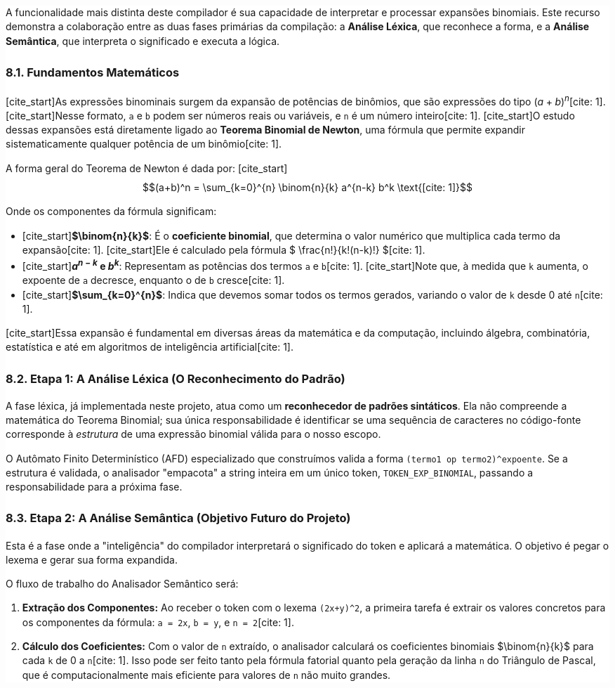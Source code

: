 A funcionalidade mais distinta deste compilador é sua capacidade de interpretar e processar expansões binomiais. Este recurso demonstra a colaboração entre as duas fases primárias da compilação: a **Análise Léxica**, que reconhece a forma, e a **Análise Semântica**, que interpreta o significado e executa a lógica.

### 8.1. Fundamentos Matemáticos

[cite_start]As expressões binominais surgem da expansão de potências de binômios, que são expressões do tipo $(a+b)^n$[cite: 1]. [cite_start]Nesse formato, `a` e `b` podem ser números reais ou variáveis, e `n` é um número inteiro[cite: 1]. [cite_start]O estudo dessas expansões está diretamente ligado ao **Teorema Binomial de Newton**, uma fórmula que permite expandir sistematicamente qualquer potência de um binômio[cite: 1].

A forma geral do Teorema de Newton é dada por:
[cite_start]$$(a+b)^n = \sum_{k=0}^{n} \binom{n}{k} a^{n-k} b^k \text{[cite: 1]}$$

Onde os componentes da fórmula significam:
* [cite_start]**$\binom{n}{k}$**: É o **coeficiente binomial**, que determina o valor numérico que multiplica cada termo da expansão[cite: 1]. [cite_start]Ele é calculado pela fórmula $ \frac{n!}{k!(n-k)!} $[cite: 1].
* [cite_start]**$a^{n-k}$ e $b^k$**: Representam as potências dos termos `a` e `b`[cite: 1]. [cite_start]Note que, à medida que `k` aumenta, o expoente de `a` decresce, enquanto o de `b` cresce[cite: 1].
* [cite_start]**$\sum_{k=0}^{n}$**: Indica que devemos somar todos os termos gerados, variando o valor de `k` desde 0 até `n`[cite: 1].

[cite_start]Essa expansão é fundamental em diversas áreas da matemática e da computação, incluindo álgebra, combinatória, estatística e até em algoritmos de inteligência artificial[cite: 1].

### 8.2. Etapa 1: A Análise Léxica (O Reconhecimento do Padrão)

A fase léxica, já implementada neste projeto, atua como um **reconhecedor de padrões sintáticos**. Ela não compreende a matemática do Teorema Binomial; sua única responsabilidade é identificar se uma sequência de caracteres no código-fonte corresponde à *estrutura* de uma expressão binomial válida para o nosso escopo.

O Autômato Finito Determinístico (AFD) especializado que construímos valida a forma `(termo1 op termo2)^expoente`. Se a estrutura é validada, o analisador "empacota" a string inteira em um único token, `TOKEN_EXP_BINOMIAL`, passando a responsabilidade para a próxima fase.

### 8.3. Etapa 2: A Análise Semântica (Objetivo Futuro do Projeto)

Esta é a fase onde a "inteligência" do compilador interpretará o significado do token e aplicará a matemática. O objetivo é pegar o lexema e gerar sua forma expandida.

O fluxo de trabalho do Analisador Semântico será:

1.  **Extração dos Componentes:** Ao receber o token com o lexema `(2x+y)^2`, a primeira tarefa é extrair os valores concretos para os componentes da fórmula: `a = 2x`, `b = y`, e `n = 2`[cite: 1].

2.  **Cálculo dos Coeficientes:** Com o valor de `n` extraído, o analisador calculará os coeficientes binomiais $\binom{n}{k}$ para cada `k` de 0 a `n`[cite: 1]. Isso pode ser feito tanto pela fórmula fatorial quanto pela geração da linha `n` do Triângulo de Pascal, que é computacionalmente mais eficiente para valores de `n` não muito grandes.
